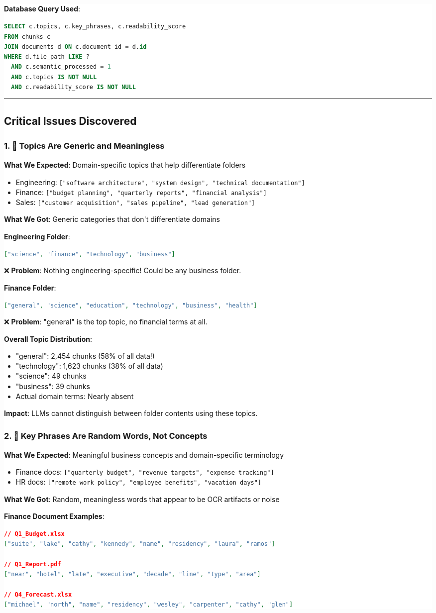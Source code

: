 **Database Query Used**:
```sql
SELECT c.topics, c.key_phrases, c.readability_score
FROM chunks c
JOIN documents d ON c.document_id = d.id
WHERE d.file_path LIKE ?
  AND c.semantic_processed = 1
  AND c.topics IS NOT NULL
  AND c.readability_score IS NOT NULL
```

---

## Critical Issues Discovered

### 1. 🚨 Topics Are Generic and Meaningless

**What We Expected**: Domain-specific topics that help differentiate folders
- Engineering: `["software architecture", "system design", "technical documentation"]`
- Finance: `["budget planning", "quarterly reports", "financial analysis"]`
- Sales: `["customer acquisition", "sales pipeline", "lead generation"]`

**What We Got**: Generic categories that don't differentiate domains

**Engineering Folder**:
```json
["science", "finance", "technology", "business"]
```
❌ **Problem**: Nothing engineering-specific! Could be any business folder.

**Finance Folder**:
```json
["general", "science", "education", "technology", "business", "health"]
```
❌ **Problem**: "general" is the top topic, no financial terms at all.

**Overall Topic Distribution**:
- "general": 2,454 chunks (58% of all data!)
- "technology": 1,623 chunks (38% of all data)
- "science": 49 chunks
- "business": 39 chunks
- Actual domain terms: Nearly absent

**Impact**: LLMs cannot distinguish between folder contents using these topics.

### 2. 🚨 Key Phrases Are Random Words, Not Concepts

**What We Expected**: Meaningful business concepts and domain-specific terminology
- Finance docs: `["quarterly budget", "revenue targets", "expense tracking"]`
- HR docs: `["remote work policy", "employee benefits", "vacation days"]`

**What We Got**: Random, meaningless words that appear to be OCR artifacts or noise

**Finance Document Examples**:
```json
// Q1_Budget.xlsx
["suite", "lake", "cathy", "kennedy", "name", "residency", "laura", "ramos"]

// Q1_Report.pdf
["near", "hotel", "late", "executive", "decade", "line", "type", "area"]

// Q4_Forecast.xlsx
["michael", "north", "name", "residency", "wesley", "carpenter", "cathy", "glen"]
```
